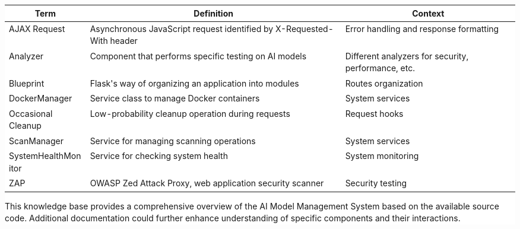 | Term | Definition | Context |
|------|------------|---------|
| AJAX Request | Asynchronous JavaScript request identified by X-Requested-With header | Error handling and response formatting |
| Analyzer | Component that performs specific testing on AI models | Different analyzers for security, performance, etc. |
| Blueprint | Flask's way of organizing an application into modules | Routes organization |
| DockerManager | Service class to manage Docker containers | System services |
| Occasional Cleanup | Low-probability cleanup operation during requests | Request hooks |
| ScanManager | Service for managing scanning operations | System services |
| SystemHealthMonitor | Service for checking system health | System monitoring |
| ZAP | OWASP Zed Attack Proxy, web application security scanner | Security testing |

This knowledge base provides a comprehensive overview of the AI Model Management System based on the available source code. Additional documentation could further enhance understanding of specific components and their interactions.